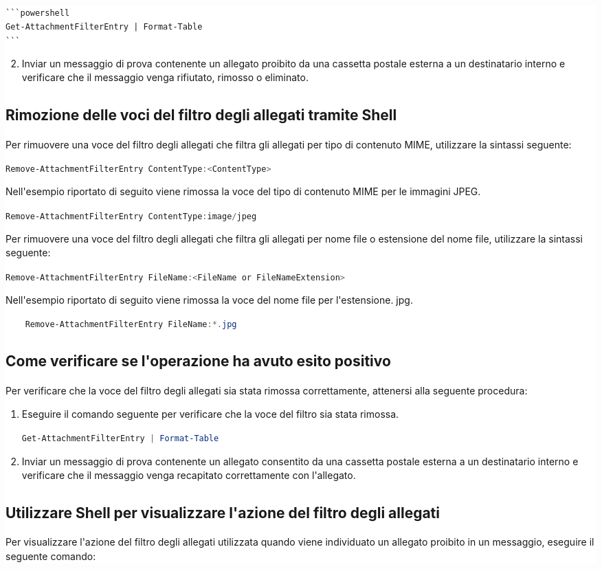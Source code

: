     ```powershell
    Get-AttachmentFilterEntry | Format-Table
    ```

2.  Inviar un messaggio di prova contenente un allegato proibito da una cassetta postale esterna a un destinatario interno e verificare che il messaggio venga rifiutato, rimosso o eliminato.

## Rimozione delle voci del filtro degli allegati tramite Shell

Per rimuovere una voce del filtro degli allegati che filtra gli allegati per tipo di contenuto MIME, utilizzare la sintassi seguente:

```powershell
Remove-AttachmentFilterEntry ContentType:<ContentType>
```

Nell'esempio riportato di seguito viene rimossa la voce del tipo di contenuto MIME per le immagini JPEG.

```powershell
Remove-AttachmentFilterEntry ContentType:image/jpeg
```

Per rimuovere una voce del filtro degli allegati che filtra gli allegati per nome file o estensione del nome file, utilizzare la sintassi seguente:

```powershell
Remove-AttachmentFilterEntry FileName:<FileName or FileNameExtension>
```

Nell'esempio riportato di seguito viene rimossa la voce del nome file per l'estensione. jpg.

```powershell
    Remove-AttachmentFilterEntry FileName:*.jpg
```
## Come verificare se l'operazione ha avuto esito positivo

Per verificare che la voce del filtro degli allegati sia stata rimossa correttamente, attenersi alla seguente procedura:

1.  Eseguire il comando seguente per verificare che la voce del filtro sia stata rimossa.
    
    ```powershell
    Get-AttachmentFilterEntry | Format-Table
    ```

2.  Inviar un messaggio di prova contenente un allegato consentito da una cassetta postale esterna a un destinatario interno e verificare che il messaggio venga recapitato correttamente con l'allegato.

## Utilizzare Shell per visualizzare l'azione del filtro degli allegati

Per visualizzare l'azione del filtro degli allegati utilizzata quando viene individuato un allegato proibito in un messaggio, eseguire il seguente comando:
